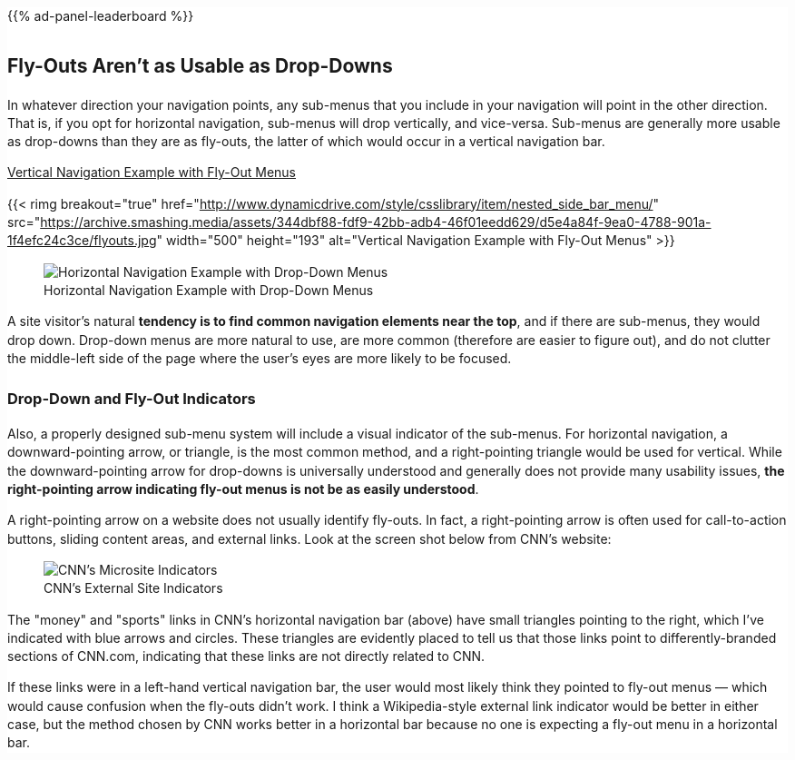 {{% ad-panel-leaderboard %}}

## Fly-Outs Aren’t as Usable as Drop-Downs

In whatever direction your navigation points, any sub-menus that you include in your navigation will point in the other direction. That is, if you opt for horizontal navigation, sub-menus will drop vertically, and vice-versa. Sub-menus are generally more usable as drop-downs than they are as fly-outs, the latter of which would occur in a vertical navigation bar.

[Vertical Navigation Example with Fly-Out Menus](http://www.dynamicdrive.com/style/csslibrary/item/nested_side_bar_menu/)

{{< rimg breakout="true" href="http://www.dynamicdrive.com/style/csslibrary/item/nested_side_bar_menu/"  src="https://archive.smashing.media/assets/344dbf88-fdf9-42bb-adb4-46f01eedd629/d5e4a84f-9ea0-4788-901a-1f4efc24c3ce/flyouts.jpg" width="500" height="193" alt="Vertical Navigation Example with Fly-Out Menus" >}}

<figure>
  <img loading="lazy" decoding="async" src="https://archive.smashing.media/assets/344dbf88-fdf9-42bb-adb4-46f01eedd629/2862204e-c7ee-42db-8d7d-4c5706f01c98/dropdowns.jpg" alt="Horizontal Navigation Example with Drop-Down Menus" width="500" height="261" />
  <figcaption>Horizontal Navigation Example with Drop-Down Menus
  </figcaption>
</figure>

A site visitor’s natural **tendency is to find common navigation elements near the top**, and if there are sub-menus, they would drop down. Drop-down menus are more natural to use, are more common (therefore are easier to figure out), and do not clutter the middle-left side of the page where the user’s eyes are more likely to be focused.

### Drop-Down and Fly-Out Indicators

Also, a properly designed sub-menu system will include a visual indicator of the sub-menus. For horizontal navigation, a downward-pointing arrow, or triangle, is the most common method, and a right-pointing triangle would be used for vertical. While the downward-pointing arrow for drop-downs is universally understood and generally does not provide many usability issues, **the right-pointing arrow indicating fly-out menus is not be as easily understood**.

A right-pointing arrow on a website does not usually identify fly-outs. In fact, a right-pointing arrow is often used for call-to-action buttons, sliding content areas, and external links. Look at the screen shot below from CNN’s website:

<figure>
  <img loading="lazy" decoding="async" src="https://archive.smashing.media/assets/344dbf88-fdf9-42bb-adb4-46f01eedd629/81389b69-c37e-4d4e-9762-fbf980cd901d/cnn.jpg" alt="CNN’s Microsite Indicators" width="500" height="123" />
  <figcaption>CNN’s External Site Indicators
  </figcaption>
</figure>

The "money" and "sports" links in CNN’s horizontal navigation bar (above) have small triangles pointing to the right, which I’ve indicated with blue arrows and circles. These triangles are evidently placed to tell us that those links point to differently-branded sections of CNN.com, indicating that these links are not directly related to CNN.

If these links were in a left-hand vertical navigation bar, the user would most likely think they pointed to fly-out menus — which would cause confusion when the fly-outs didn’t work. I think a Wikipedia-style external link indicator would be better in either case, but the method chosen by CNN works better in a horizontal bar because no one is expecting a fly-out menu in a horizontal bar.
